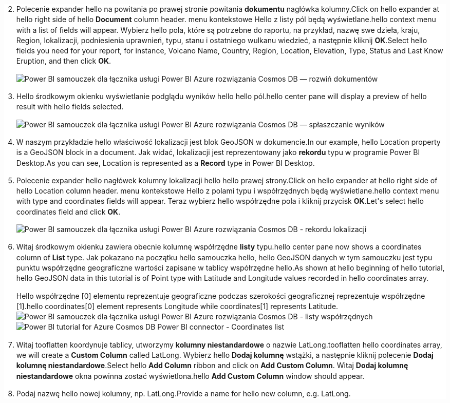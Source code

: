 2. <span data-ttu-id="4b937-178">Polecenie expander hello na powitania po prawej stronie powitania **dokumentu** nagłówka kolumny.</span><span class="sxs-lookup"><span data-stu-id="4b937-178">Click on hello expander at hello right side of hello **Document** column header.</span></span>  <span data-ttu-id="4b937-179">menu kontekstowe Hello z listy pól będą wyświetlane.</span><span class="sxs-lookup"><span data-stu-id="4b937-179">hello context menu with a list of fields will appear.</span></span>  <span data-ttu-id="4b937-180">Wybierz hello pola, które są potrzebne do raportu, na przykład, nazwę swe dzieła, kraju, Region, lokalizacji, podniesienia uprawnień, typu, stanu i ostatniego wulkanu wiedzieć, a następnie kliknij **OK**.</span><span class="sxs-lookup"><span data-stu-id="4b937-180">Select hello fields you need for your report, for instance,  Volcano Name, Country, Region, Location, Elevation, Type, Status and Last Know Eruption, and then click **OK**.</span></span>
   
    ![Power BI samouczek dla łącznika usługi Power BI Azure rozwiązania Cosmos DB — rozwiń dokumentów](./media/powerbi-visualize/power_bi_connector_pbiqueryeditorexpander.png)
3. <span data-ttu-id="4b937-182">Hello środkowym okienku wyświetlanie podglądu wyników hello hello pól.</span><span class="sxs-lookup"><span data-stu-id="4b937-182">hello center pane will display a preview of hello result with hello fields selected.</span></span>
   
    ![Power BI samouczek dla łącznika usługi Power BI Azure rozwiązania Cosmos DB — spłaszczanie wyników](./media/powerbi-visualize/power_bi_connector_pbiresultflatten.png)
4. <span data-ttu-id="4b937-184">W naszym przykładzie hello właściwość lokalizacji jest blok GeoJSON w dokumencie.</span><span class="sxs-lookup"><span data-stu-id="4b937-184">In our example, hello Location property is a GeoJSON block in a document.</span></span>  <span data-ttu-id="4b937-185">Jak widać, lokalizacji jest reprezentowany jako **rekordu** typu w programie Power BI Desktop.</span><span class="sxs-lookup"><span data-stu-id="4b937-185">As you can see, Location is represented as a **Record** type in Power BI Desktop.</span></span>  
5. <span data-ttu-id="4b937-186">Polecenie expander hello nagłówek kolumny lokalizacji hello hello prawej strony.</span><span class="sxs-lookup"><span data-stu-id="4b937-186">Click on hello expander at hello right side of hello Location column header.</span></span>  <span data-ttu-id="4b937-187">menu kontekstowe Hello z polami typu i współrzędnych będą wyświetlane.</span><span class="sxs-lookup"><span data-stu-id="4b937-187">hello context menu with type and coordinates fields will appear.</span></span>  <span data-ttu-id="4b937-188">Teraz wybierz hello współrzędne pola i kliknij przycisk **OK**.</span><span class="sxs-lookup"><span data-stu-id="4b937-188">Let's select hello coordinates field and click **OK**.</span></span>
   
    ![Power BI samouczek dla łącznika usługi Power BI Azure rozwiązania Cosmos DB - rekordu lokalizacji](./media/powerbi-visualize/power_bi_connector_pbilocationrecord.png)
6. <span data-ttu-id="4b937-190">Witaj środkowym okienku zawiera obecnie kolumnę współrzędne **listy** typu.</span><span class="sxs-lookup"><span data-stu-id="4b937-190">hello center pane now shows a coordinates column of **List** type.</span></span>  <span data-ttu-id="4b937-191">Jak pokazano na początku hello samouczka hello, hello GeoJSON danych w tym samouczku jest typu punktu współrzędne geograficzne wartości zapisane w tablicy współrzędne hello.</span><span class="sxs-lookup"><span data-stu-id="4b937-191">As shown at hello beginning of hello tutorial, hello GeoJSON data in this tutorial is of Point type with Latitude and Longitude values recorded in hello coordinates array.</span></span>
   
    <span data-ttu-id="4b937-192">Hello współrzędne [0] elementu reprezentuje geograficzne podczas szerokości geograficznej reprezentuje współrzędne [1].</span><span class="sxs-lookup"><span data-stu-id="4b937-192">hello coordinates[0] element represents Longitude while coordinates[1] represents Latitude.</span></span>
    <span data-ttu-id="4b937-193">![Power BI samouczek dla łącznika usługi Power BI Azure rozwiązania Cosmos DB - listy współrzędnych](./media/powerbi-visualize/power_bi_connector_pbiresultflattenlist.png)</span><span class="sxs-lookup"><span data-stu-id="4b937-193">![Power BI tutorial for Azure Cosmos DB Power BI connector - Coordinates list](./media/powerbi-visualize/power_bi_connector_pbiresultflattenlist.png)</span></span>
7. <span data-ttu-id="4b937-194">Witaj tooflatten koordynuje tablicy, utworzymy **kolumny niestandardowe** o nazwie LatLong.</span><span class="sxs-lookup"><span data-stu-id="4b937-194">tooflatten hello coordinates array, we will create a **Custom Column** called LatLong.</span></span>  <span data-ttu-id="4b937-195">Wybierz hello **Dodaj kolumnę** wstążki, a następnie kliknij polecenie **Dodaj kolumnę niestandardowe**.</span><span class="sxs-lookup"><span data-stu-id="4b937-195">Select hello **Add Column** ribbon and click on **Add Custom Column**.</span></span>  <span data-ttu-id="4b937-196">Witaj **Dodaj kolumnę niestandardowe** okna powinna zostać wyświetlona.</span><span class="sxs-lookup"><span data-stu-id="4b937-196">hello **Add Custom Column** window should appear.</span></span>
8. <span data-ttu-id="4b937-197">Podaj nazwę hello nowej kolumny, np. LatLong.</span><span class="sxs-lookup"><span data-stu-id="4b937-197">Provide a name for hello new column, e.g. LatLong.</span></span>